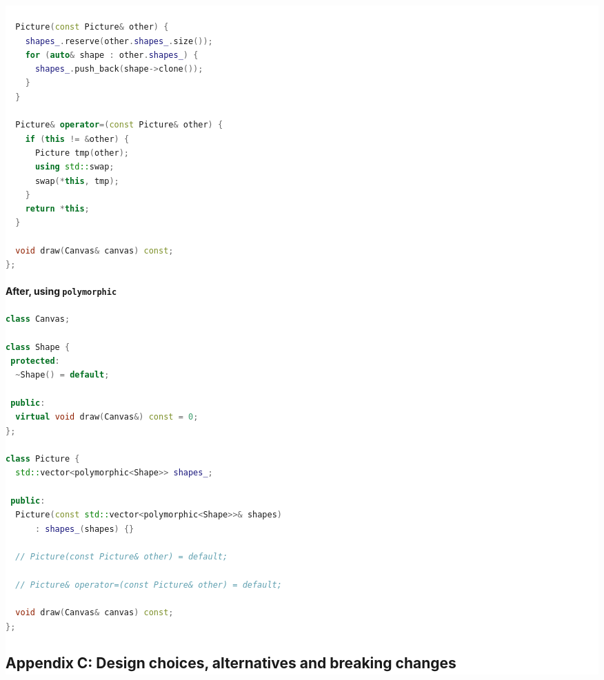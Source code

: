 ```c++

  Picture(const Picture& other) {
    shapes_.reserve(other.shapes_.size());
    for (auto& shape : other.shapes_) {
      shapes_.push_back(shape->clone());
    }
  }

  Picture& operator=(const Picture& other) {
    if (this != &other) {
      Picture tmp(other);
      using std::swap;
      swap(*this, tmp);
    }
    return *this;
  }

  void draw(Canvas& canvas) const;
};

```

#### After, using `polymorphic`

```c++
class Canvas;

class Shape {
 protected:
  ~Shape() = default;

 public:
  virtual void draw(Canvas&) const = 0;
};

class Picture {
  std::vector<polymorphic<Shape>> shapes_;

 public:
  Picture(const std::vector<polymorphic<Shape>>& shapes)
      : shapes_(shapes) {}

  // Picture(const Picture& other) = default;

  // Picture& operator=(const Picture& other) = default;

  void draw(Canvas& canvas) const;
};
```

## Appendix C: Design choices, alternatives and breaking changes

